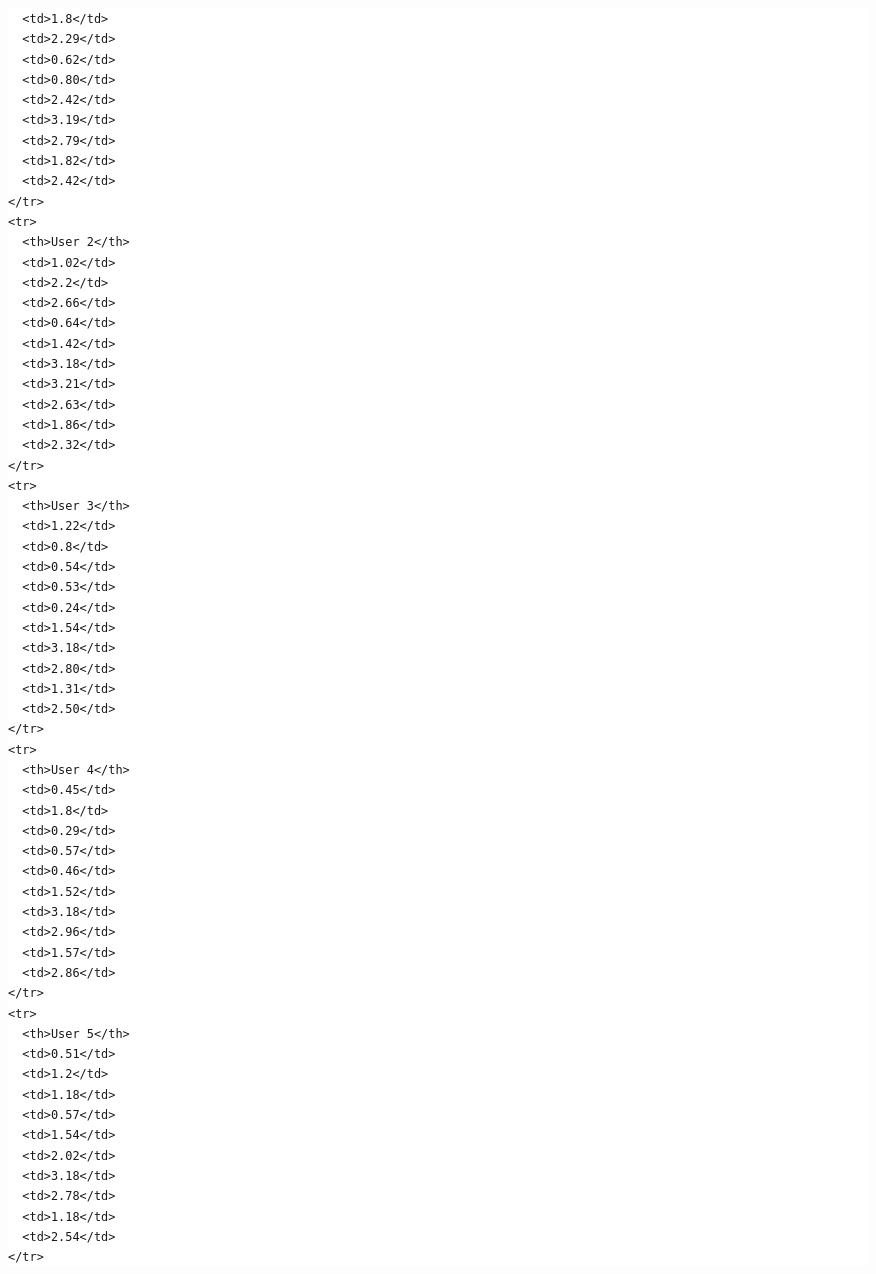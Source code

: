       <td>1.8</td>
      <td>2.29</td>
      <td>0.62</td>
      <td>0.80</td>
      <td>2.42</td>
      <td>3.19</td>
      <td>2.79</td>
      <td>1.82</td>
      <td>2.42</td>
    </tr>
    <tr>
      <th>User 2</th>
      <td>1.02</td>
      <td>2.2</td>
      <td>2.66</td>
      <td>0.64</td>
      <td>1.42</td>
      <td>3.18</td>
      <td>3.21</td>
      <td>2.63</td>
      <td>1.86</td>
      <td>2.32</td>
    </tr>
    <tr>
      <th>User 3</th>
      <td>1.22</td>
      <td>0.8</td>
      <td>0.54</td>
      <td>0.53</td>
      <td>0.24</td>
      <td>1.54</td>
      <td>3.18</td>
      <td>2.80</td>
      <td>1.31</td>
      <td>2.50</td>
    </tr>
    <tr>
      <th>User 4</th>
      <td>0.45</td>
      <td>1.8</td>
      <td>0.29</td>
      <td>0.57</td>
      <td>0.46</td>
      <td>1.52</td>
      <td>3.18</td>
      <td>2.96</td>
      <td>1.57</td>
      <td>2.86</td>
    </tr>
    <tr>
      <th>User 5</th>
      <td>0.51</td>
      <td>1.2</td>
      <td>1.18</td>
      <td>0.57</td>
      <td>1.54</td>
      <td>2.02</td>
      <td>3.18</td>
      <td>2.78</td>
      <td>1.18</td>
      <td>2.54</td>
    </tr>
  </tbody>
</table>